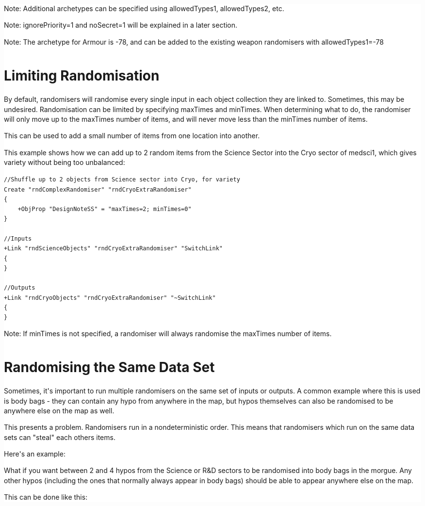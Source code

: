 Note: Additional archetypes can be specified using allowedTypes1, allowedTypes2, etc.

Note: ignorePriority=1 and noSecret=1 will be explained in a later section.

Note: The archetype for Armour is -78, and can be added to the existing weapon randomisers with allowedTypes1=-78

Limiting Randomisation
======================

By default, randomisers will randomise every single input in each object collection they are linked to. Sometimes, this may be undesired. Randomisation can be limited by specifying maxTimes and minTimes. When determining what to do, the randomiser will only move up to the maxTimes number of items, and will never move less than the minTimes number of items.

This can be used to add a small number of items from one location into another.

This example shows how we can add up to 2 random items from the Science Sector into the Cryo sector of medsci1, which gives variety without being too unbalanced:

````
//Shuffle up to 2 objects from Science sector into Cryo, for variety
Create "rndComplexRandomiser" "rndCryoExtraRandomiser"
{
	+ObjProp "DesignNoteSS" = "maxTimes=2; minTimes=0"
}

//Inputs
+Link "rndScienceObjects" "rndCryoExtraRandomiser" "SwitchLink"
{
}

//Outputs
+Link "rndCryoObjects" "rndCryoExtraRandomiser" "~SwitchLink"
{
}
````

Note: If minTimes is not specified, a randomiser will always randomise the maxTimes number of items.

Randomising the Same Data Set
=============================

Sometimes, it's important to run multiple randomisers on the same set of inputs or outputs. A common example where this is used is body bags - they can contain any hypo from anywhere in the map, but hypos themselves can also be randomised to be anywhere else on the map as well.

This presents a problem. Randomisers run in a nondeterministic order. This means that randomisers which run on the same data sets can "steal" each others items.

Here's an example:

What if you want between 2 and 4 hypos from the Science or R&D sectors to be randomised into body bags in the morgue. Any other hypos (including the ones that normally always appear in body bags) should be able to appear anywhere else on the map.

This can be done like this:
